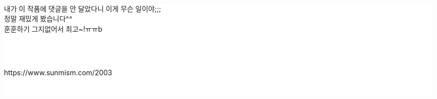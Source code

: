 내가 이 작품에 댓글을 안 달았다니 이게 무슨 일이야;;;<br/>
정말 재밌게 봤습니다^^<br/>
훈훈하기 그지없어서 최고~!ㅠㅠb</p>
</div>
</li>
</ul>
</div><br/>
<br/>
<p id="refer">https://www.sunmism.com/2003</p>
<br/>
